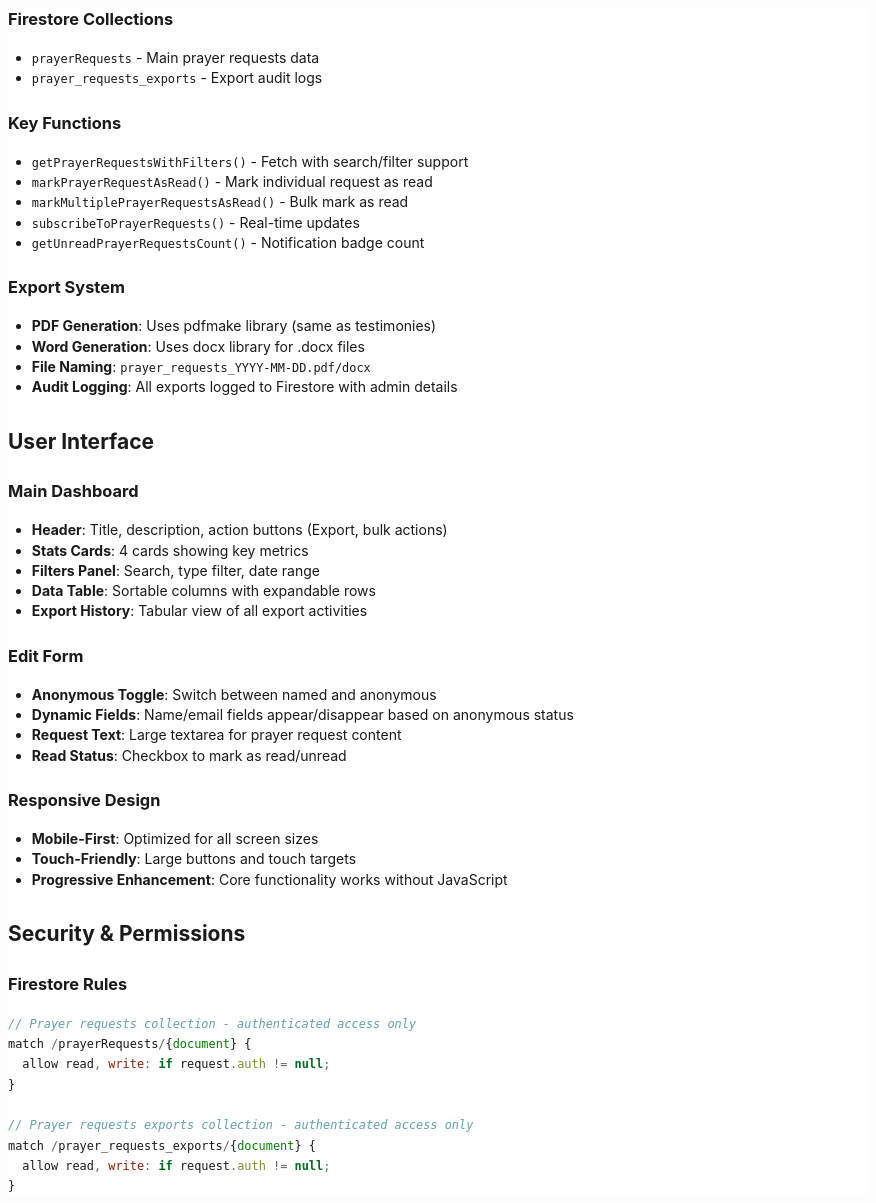 ### **Firestore Collections**
- `prayerRequests` - Main prayer requests data
- `prayer_requests_exports` - Export audit logs

### **Key Functions**
- `getPrayerRequestsWithFilters()` - Fetch with search/filter support
- `markPrayerRequestAsRead()` - Mark individual request as read
- `markMultiplePrayerRequestsAsRead()` - Bulk mark as read
- `subscribeToPrayerRequests()` - Real-time updates
- `getUnreadPrayerRequestsCount()` - Notification badge count

### **Export System**
- **PDF Generation**: Uses pdfmake library (same as testimonies)
- **Word Generation**: Uses docx library for .docx files
- **File Naming**: `prayer_requests_YYYY-MM-DD.pdf/docx`
- **Audit Logging**: All exports logged to Firestore with admin details

## User Interface

### **Main Dashboard**
- **Header**: Title, description, action buttons (Export, bulk actions)
- **Stats Cards**: 4 cards showing key metrics
- **Filters Panel**: Search, type filter, date range
- **Data Table**: Sortable columns with expandable rows
- **Export History**: Tabular view of all export activities

### **Edit Form**
- **Anonymous Toggle**: Switch between named and anonymous
- **Dynamic Fields**: Name/email fields appear/disappear based on anonymous status
- **Request Text**: Large textarea for prayer request content
- **Read Status**: Checkbox to mark as read/unread

### **Responsive Design**
- **Mobile-First**: Optimized for all screen sizes
- **Touch-Friendly**: Large buttons and touch targets
- **Progressive Enhancement**: Core functionality works without JavaScript

## Security & Permissions

### **Firestore Rules**
```javascript
// Prayer requests collection - authenticated access only
match /prayerRequests/{document} {
  allow read, write: if request.auth != null;
}

// Prayer requests exports collection - authenticated access only
match /prayer_requests_exports/{document} {
  allow read, write: if request.auth != null;
}
```
